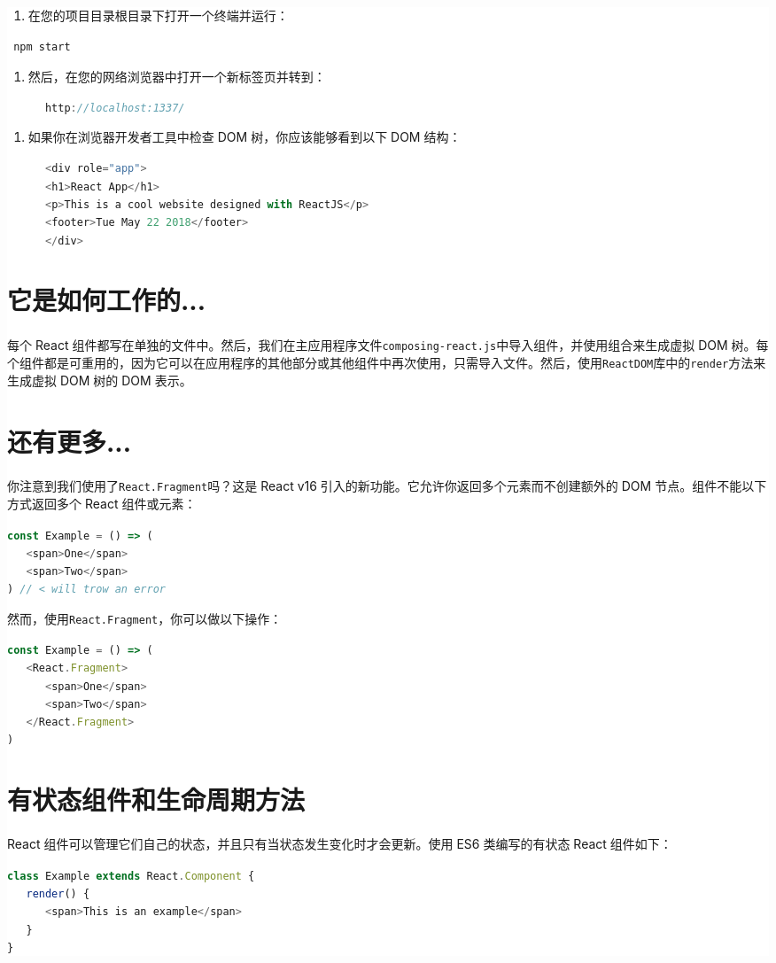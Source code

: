 1.  在您的项目目录根目录下打开一个终端并运行：

```js
 npm start
```

1.  然后，在您的网络浏览器中打开一个新标签页并转到：

```js
      http://localhost:1337/ 
```

1.  如果你在浏览器开发者工具中检查 DOM 树，你应该能够看到以下 DOM 结构：

```js
      <div role="app"> 
      <h1>React App</h1> 
      <p>This is a cool website designed with ReactJS</p> 
      <footer>Tue May 22 2018</footer> 
      </div> 
```

# 它是如何工作的...

每个 React 组件都写在单独的文件中。然后，我们在主应用程序文件`composing-react.js`中导入组件，并使用组合来生成虚拟 DOM 树。每个组件都是可重用的，因为它可以在应用程序的其他部分或其他组件中再次使用，只需导入文件。然后，使用`ReactDOM`库中的`render`方法来生成虚拟 DOM 树的 DOM 表示。

# 还有更多...

你注意到我们使用了`React.Fragment`吗？这是 React v16 引入的新功能。它允许你返回多个元素而不创建额外的 DOM 节点。组件不能以下方式返回多个 React 组件或元素：

```js
const Example = () => ( 
   <span>One</span> 
   <span>Two</span> 
) // < will trow an error 
```

然而，使用`React.Fragment`，你可以做以下操作：

```js
const Example = () => ( 
   <React.Fragment> 
      <span>One</span> 
      <span>Two</span> 
   </React.Fragment> 
) 
```

# 有状态组件和生命周期方法

React 组件可以管理它们自己的状态，并且只有当状态发生变化时才会更新。使用 ES6 类编写的有状态 React 组件如下：

```js
class Example extends React.Component { 
   render() { 
      <span>This is an example</span> 
   } 
} 
```
